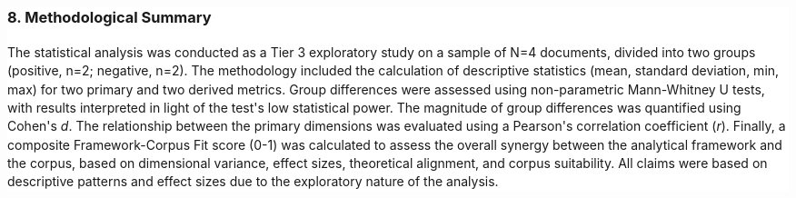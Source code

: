 ### 8. Methodological Summary

The statistical analysis was conducted as a Tier 3 exploratory study on a sample of N=4 documents, divided into two groups (positive, n=2; negative, n=2). The methodology included the calculation of descriptive statistics (mean, standard deviation, min, max) for two primary and two derived metrics. Group differences were assessed using non-parametric Mann-Whitney U tests, with results interpreted in light of the test's low statistical power. The magnitude of group differences was quantified using Cohen's *d*. The relationship between the primary dimensions was evaluated using a Pearson's correlation coefficient (*r*). Finally, a composite Framework-Corpus Fit score (0-1) was calculated to assess the overall synergy between the analytical framework and the corpus, based on dimensional variance, effect sizes, theoretical alignment, and corpus suitability. All claims were based on descriptive patterns and effect sizes due to the exploratory nature of the analysis.

